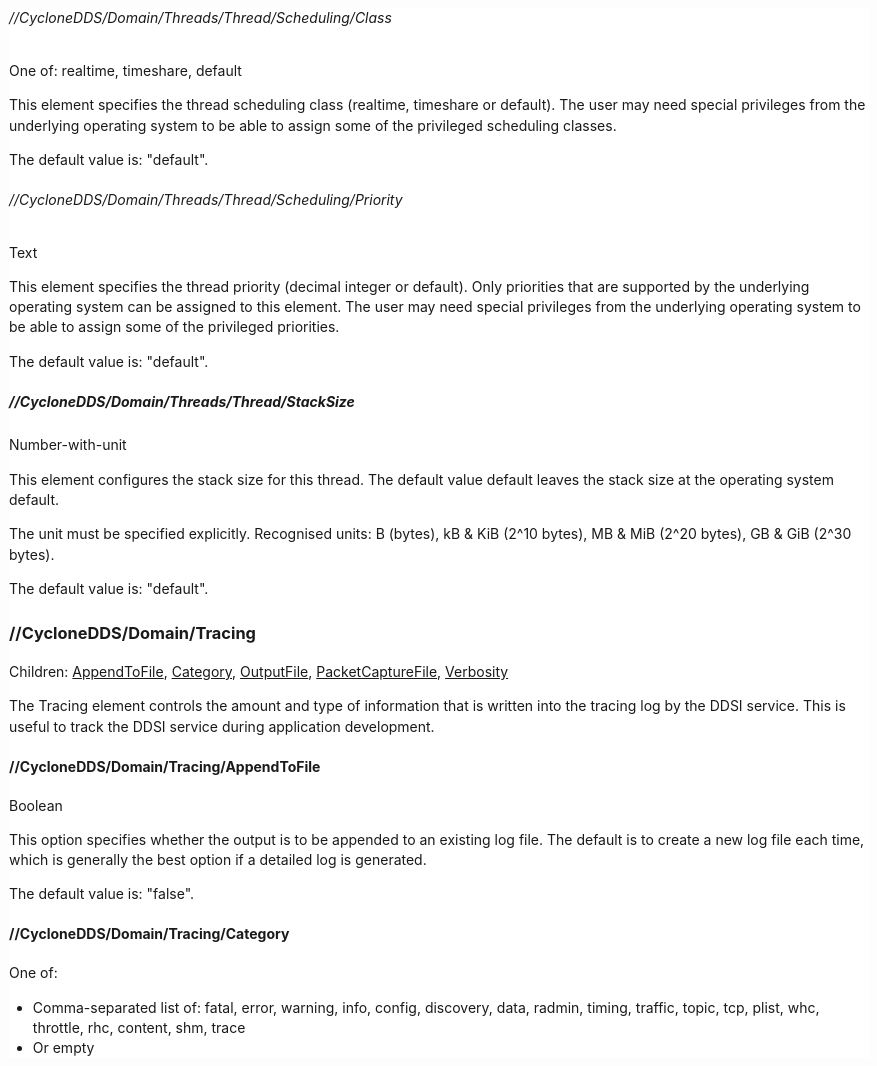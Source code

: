 
###### //CycloneDDS/Domain/Threads/Thread/Scheduling/Class
One of: realtime, timeshare, default

This element specifies the thread scheduling class (realtime, timeshare or default). The user may need special privileges from the underlying operating system to be able to assign some of the privileged scheduling classes.

The default value is: "default".


###### //CycloneDDS/Domain/Threads/Thread/Scheduling/Priority
Text

This element specifies the thread priority (decimal integer or default). Only priorities that are supported by the underlying operating system can be assigned to this element. The user may need special privileges from the underlying operating system to be able to assign some of the privileged priorities.

The default value is: "default".


##### //CycloneDDS/Domain/Threads/Thread/StackSize
Number-with-unit

This element configures the stack size for this thread. The default value default leaves the stack size at the operating system default.

The unit must be specified explicitly. Recognised units: B (bytes), kB & KiB (2^10 bytes), MB & MiB (2^20 bytes), GB & GiB (2^30 bytes).

The default value is: "default".


### //CycloneDDS/Domain/Tracing
Children: [AppendToFile](#cycloneddsdomaintracingappendtofile), [Category](#cycloneddsdomaintracingcategory), [OutputFile](#cycloneddsdomaintracingoutputfile), [PacketCaptureFile](#cycloneddsdomaintracingpacketcapturefile), [Verbosity](#cycloneddsdomaintracingverbosity)

The Tracing element controls the amount and type of information that is written into the tracing log by the DDSI service. This is useful to track the DDSI service during application development.


#### //CycloneDDS/Domain/Tracing/AppendToFile
Boolean

This option specifies whether the output is to be appended to an existing log file. The default is to create a new log file each time, which is generally the best option if a detailed log is generated.

The default value is: "false".


#### //CycloneDDS/Domain/Tracing/Category
One of:
* Comma-separated list of: fatal, error, warning, info, config, discovery, data, radmin, timing, traffic, topic, tcp, plist, whc, throttle, rhc, content, shm, trace
* Or empty
